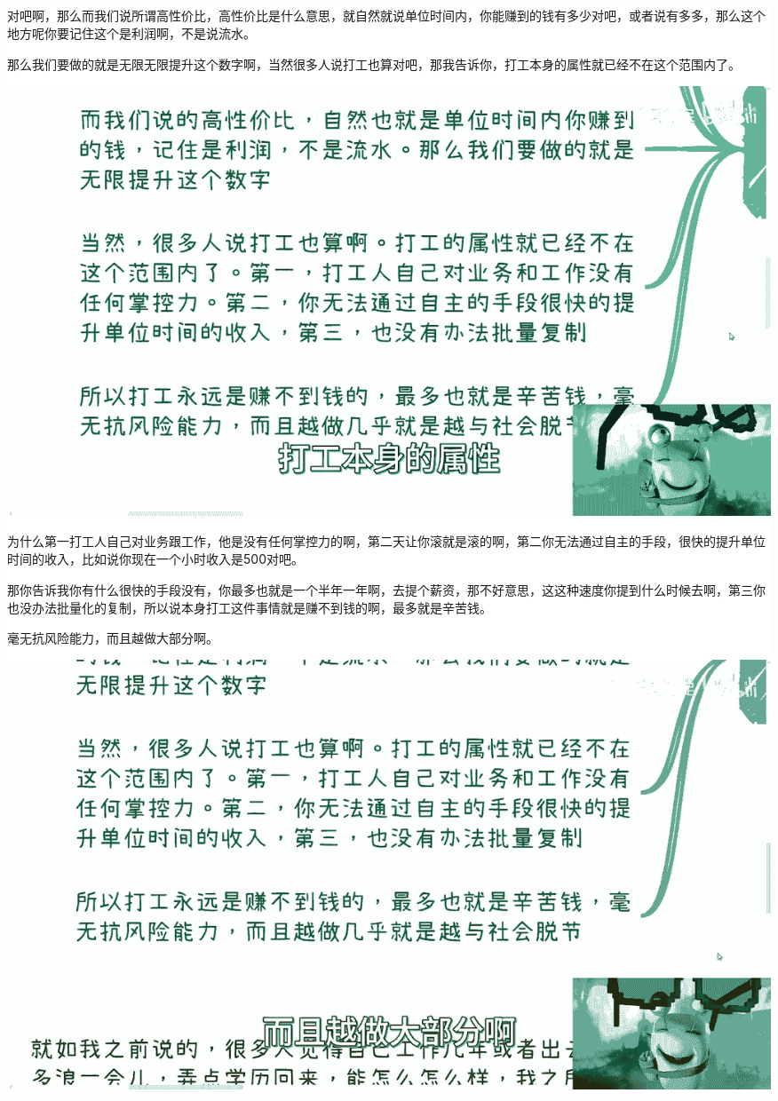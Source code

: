 对吧啊，那么而我们说所谓高性价比，高性价比是什么意思，就自然就说单位时间内，你能赚到的钱有多少对吧，或者说有多多，那么这个地方呢你要记住这个是利润啊，不是说流水。

那么我们要做的就是无限无限提升这个数字啊，当然很多人说打工也算对吧，那我告诉你，打工本身的属性就已经不在这个范围内了。



![](img/364efe43ba2015e1dba861f000c7c1fb_11.png)

为什么第一打工人自己对业务跟工作，他是没有任何掌控力的啊，第二天让你滚就是滚的啊，第二你无法通过自主的手段，很快的提升单位时间的收入，比如说你现在一个小时收入是500对吧。

那你告诉我你有什么很快的手段没有，你最多也就是一个半年一年啊，去提个薪资，那不好意思，这这种速度你提到什么时候去啊，第三你也没办法批量化的复制，所以说本身打工这件事情就是赚不到钱的啊，最多就是辛苦钱。

毫无抗风险能力，而且越做大部分啊。

![](img/364efe43ba2015e1dba861f000c7c1fb_13.png)
